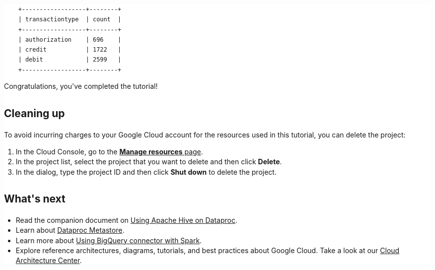         +------------------+--------+
        | transactiontype  | count  |
        +------------------+--------+
        | authorization    | 696    |
        | credit           | 1722   |
        | debit            | 2599   |
        +------------------+--------+

Congratulations, you've completed the tutorial!

## Cleaning up

To avoid incurring charges to your Google Cloud account for the resources used in this tutorial, you can delete the project:

1.  In the Cloud Console, go to the [**Manage resources** page](https://console.cloud.google.com/iam-admin/projects).
1.  In the project list, select the project that you want to delete and then click **Delete**.
1.  In the dialog, type the project ID and then click **Shut down** to delete the project.

## What's next

* Read the companion document on 
[Using Apache Hive on Dataproc](https://cloud.google.com/architecture/using-apache-hive-on-cloud-dataproc).
* Learn about [Dataproc Metastore](https://cloud.google.com/dlp/docs/inspecting-storage).
* Learn more about [Using BigQuery connector with Spark](https://cloud.google.com/dataproc/docs/tutorials/bigquery-connector-spark-example).
* Explore reference architectures, diagrams, tutorials, and best practices about Google Cloud. Take a look at our [Cloud Architecture Center](https://cloud.google.com/architecture).
